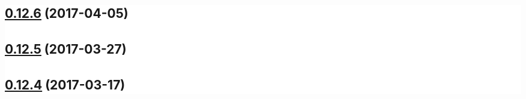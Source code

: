

<a name="0.12.6"></a>
## [0.12.6](https://github.com/surveyjs/editor/compare/v0.12.5...v0.12.6) (2017-04-05)



<a name="0.12.5"></a>
## [0.12.5](https://github.com/surveyjs/editor/compare/v0.12.4...v0.12.5) (2017-03-27)



<a name="0.12.4"></a>
## [0.12.4](https://github.com/surveyjs/editor/compare/v0.12.3...v0.12.4) (2017-03-17)
